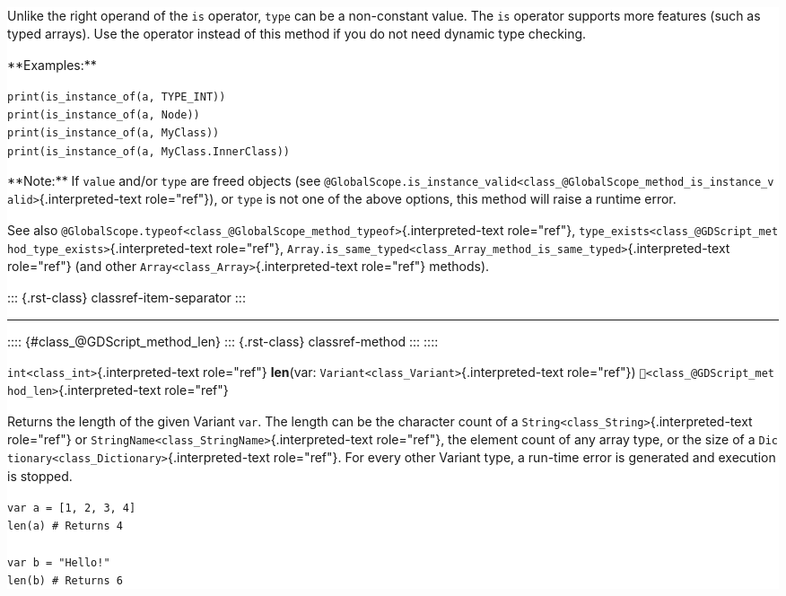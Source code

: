 Unlike the right operand of the `is` operator, `type` can be a
non-constant value. The `is` operator supports more features (such as
typed arrays). Use the operator instead of this method if you do not
need dynamic type checking.

\*\*Examples:\*\*

    print(is_instance_of(a, TYPE_INT))
    print(is_instance_of(a, Node))
    print(is_instance_of(a, MyClass))
    print(is_instance_of(a, MyClass.InnerClass))

\*\*Note:\*\* If `value` and/or `type` are freed objects (see
`@GlobalScope.is_instance_valid<class_@GlobalScope_method_is_instance_valid>`{.interpreted-text
role="ref"}), or `type` is not one of the above options, this method
will raise a runtime error.

See also
`@GlobalScope.typeof<class_@GlobalScope_method_typeof>`{.interpreted-text
role="ref"},
`type_exists<class_@GDScript_method_type_exists>`{.interpreted-text
role="ref"},
`Array.is_same_typed<class_Array_method_is_same_typed>`{.interpreted-text
role="ref"} (and other `Array<class_Array>`{.interpreted-text
role="ref"} methods).

::: {.rst-class}
classref-item-separator
:::

------------------------------------------------------------------------

:::: {#class_@GDScript_method_len}
::: {.rst-class}
classref-method
:::
::::

`int<class_int>`{.interpreted-text role="ref"} **len**(var:
`Variant<class_Variant>`{.interpreted-text role="ref"})
`🔗<class_@GDScript_method_len>`{.interpreted-text role="ref"}

Returns the length of the given Variant `var`. The length can be the
character count of a `String<class_String>`{.interpreted-text
role="ref"} or `StringName<class_StringName>`{.interpreted-text
role="ref"}, the element count of any array type, or the size of a
`Dictionary<class_Dictionary>`{.interpreted-text role="ref"}. For every
other Variant type, a run-time error is generated and execution is
stopped.

    var a = [1, 2, 3, 4]
    len(a) # Returns 4

    var b = "Hello!"
    len(b) # Returns 6
